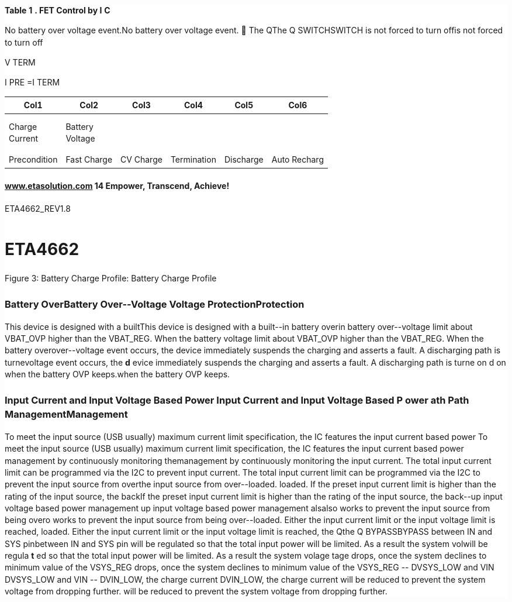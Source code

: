 **Table** **1** **. FET Control by I** **C**

No battery over voltage event.No battery over voltage event.
 The QThe Q SWITCHSWITCH is not forced to turn offis not forced to turn off

V TERM

I PRE =I TERM

|Col1|Col2|Col3|Col4|Col5|Col6|
|---|---|---|---|---|---|
|||||||
|||||||
|Charge<br>Current|Battery<br>Voltage|||||
|||||||
|||||||
|Precondition|Fast Charge|CV Charge|Termination|Discharge|Auto Recharg|

#### www.etasolution.com 14 Empower, Transcend, Achieve!

ETA4662_REV1.8

# ETA4662

Figure 3: Battery Charge Profile: Battery Charge Profile
### Battery OverBattery Over--Voltage Voltage ProtectionProtection 

This device is designed with a builtThis device is designed with a built--in battery overin battery over--voltage limit about VBAT_OVP higher than the VBAT_REG. When the battery voltage limit about VBAT_OVP higher than the VBAT_REG. When the battery
overover--voltage event occurs, the device immediately suspends the charging and asserts a fault. A discharging path is turnevoltage event occurs, the **d** evice immediately suspends the charging and asserts a fault. A discharging path is turne on d on
when the battery OVP keeps.when the battery OVP keeps.
### Input Current and Input Voltage Based Power Input Current and Input Voltage Based P ower ath Path ManagementManagement 

To meet the input source (USB usually) maximum current limit specification, the IC features the input current based power To meet the input source (USB usually) maximum current limit specification, the IC features the input current based power
management by continuously monitoring themanagement by continuously monitoring the input current. The total input current limit can be programmed via the I2C to prevent input current. The total input current limit can be programmed via the I2C to prevent
the input source from overthe input source from over--loaded. loaded.
If the preset input current limit is higher than the rating of the input source, the backIf the preset input current limit is higher than the rating of the input source, the back--up input voltage based power management up input voltage based power management
alsalso works to prevent the input source from being overo works to prevent the input source from being over--loaded. Either the input current limit or the input voltage limit is reached, loaded. Either the input current limit or the input voltage limit is reached,
the Qthe Q BYPASSBYPASS between IN and SYS pinbetween IN and SYS pin will be regulated so that the total input power will be limited. As a result the system volwill be regula **t** ed so that the total input power will be limited. As a result the system volage tage
drops, once the system declines to minimum value of the VSYS_REG drops, once the system declines to minimum value of the VSYS_REG -- DVSYS_LOW and VIN DVSYS_LOW and VIN -- DVIN_LOW, the charge current DVIN_LOW, the charge current
will be reduced to prevent the system voltage from dropping further. will be reduced to prevent the system voltage from dropping further.
